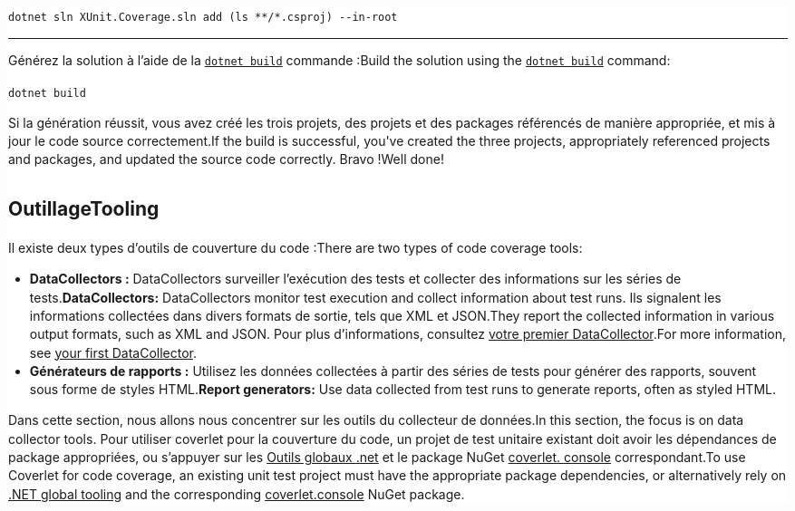 ```dotnetcli
dotnet sln XUnit.Coverage.sln add (ls **/*.csproj) --in-root
```

---

<span data-ttu-id="79988-145">Générez la solution à l’aide de la [`dotnet build`](../tools/dotnet-build.md) commande :</span><span class="sxs-lookup"><span data-stu-id="79988-145">Build the solution using the [`dotnet build`](../tools/dotnet-build.md) command:</span></span>

```dotnetcli
dotnet build
```

<span data-ttu-id="79988-146">Si la génération réussit, vous avez créé les trois projets, des projets et des packages référencés de manière appropriée, et mis à jour le code source correctement.</span><span class="sxs-lookup"><span data-stu-id="79988-146">If the build is successful, you've created the three projects, appropriately referenced projects and packages, and updated the source code correctly.</span></span> <span data-ttu-id="79988-147">Bravo !</span><span class="sxs-lookup"><span data-stu-id="79988-147">Well done!</span></span>

## <a name="tooling"></a><span data-ttu-id="79988-148">Outillage</span><span class="sxs-lookup"><span data-stu-id="79988-148">Tooling</span></span>

<span data-ttu-id="79988-149">Il existe deux types d’outils de couverture du code :</span><span class="sxs-lookup"><span data-stu-id="79988-149">There are two types of code coverage tools:</span></span>

- <span data-ttu-id="79988-150">**DataCollectors :** DataCollectors surveiller l’exécution des tests et collecter des informations sur les séries de tests.</span><span class="sxs-lookup"><span data-stu-id="79988-150">**DataCollectors:** DataCollectors monitor test execution and collect information about test runs.</span></span> <span data-ttu-id="79988-151">Ils signalent les informations collectées dans divers formats de sortie, tels que XML et JSON.</span><span class="sxs-lookup"><span data-stu-id="79988-151">They report the collected information in various output formats, such as XML and JSON.</span></span> <span data-ttu-id="79988-152">Pour plus d’informations, consultez [votre premier DataCollector](https://github.com/Microsoft/vstest-docs/blob/master/docs/extensions/datacollector.md).</span><span class="sxs-lookup"><span data-stu-id="79988-152">For more information, see [your first DataCollector](https://github.com/Microsoft/vstest-docs/blob/master/docs/extensions/datacollector.md).</span></span>
- <span data-ttu-id="79988-153">**Générateurs de rapports :** Utilisez les données collectées à partir des séries de tests pour générer des rapports, souvent sous forme de styles HTML.</span><span class="sxs-lookup"><span data-stu-id="79988-153">**Report generators:** Use data collected from test runs to generate reports, often as styled HTML.</span></span>

<span data-ttu-id="79988-154">Dans cette section, nous allons nous concentrer sur les outils du collecteur de données.</span><span class="sxs-lookup"><span data-stu-id="79988-154">In this section, the focus is on data collector tools.</span></span> <span data-ttu-id="79988-155">Pour utiliser coverlet pour la couverture du code, un projet de test unitaire existant doit avoir les dépendances de package appropriées, ou s’appuyer sur les [Outils globaux .net](../tools/global-tools.md) et le package NuGet [coverlet. console](https://www.nuget.org/packages/coverlet.console) correspondant.</span><span class="sxs-lookup"><span data-stu-id="79988-155">To use Coverlet for code coverage, an existing unit test project must have the appropriate package dependencies, or alternatively rely on [.NET global tooling](../tools/global-tools.md) and the corresponding [coverlet.console](https://www.nuget.org/packages/coverlet.console) NuGet package.</span></span>
